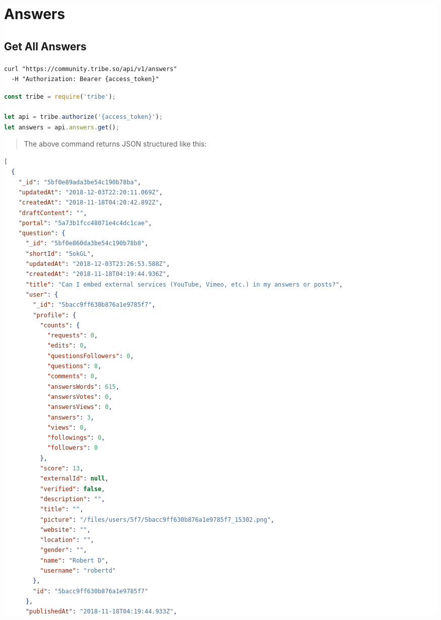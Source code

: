 # Answers

## Get All Answers


```shell
curl "https://community.tribe.so/api/v1/answers"
  -H "Authorization: Bearer {access_token}"
```

```javascript
const tribe = require('tribe');

let api = tribe.authorize('{access_token}');
let answers = api.answers.get();
```

> The above command returns JSON structured like this:

```json
[
  {
    "_id": "5bf0e89ada3be54c190b78ba",
    "updatedAt": "2018-12-03T22:20:11.069Z",
    "createdAt": "2018-11-18T04:20:42.892Z",
    "draftContent": "",
    "portal": "5a73b1fcc48071e4c4dc1cae",
    "question": {
      "_id": "5bf0e860da3be54c190b78b8",
      "shortId": "5okGL",
      "updatedAt": "2018-12-03T23:26:53.588Z",
      "createdAt": "2018-11-18T04:19:44.936Z",
      "title": "Can I embed external services (YouTube, Vimeo, etc.) in my answers or posts?",
      "user": {
        "_id": "5bacc9ff630b876a1e9785f7",
        "profile": {
          "counts": {
            "requests": 0,
            "edits": 0,
            "questionsFollowers": 0,
            "questions": 8,
            "comments": 0,
            "answersWords": 615,
            "answersVotes": 0,
            "answersViews": 0,
            "answers": 3,
            "views": 0,
            "followings": 0,
            "followers": 0
          },
          "score": 13,
          "externalId": null,
          "verified": false,
          "description": "",
          "title": "",
          "picture": "/files/users/5f7/5bacc9ff630b876a1e9785f7_15302.png",
          "website": "",
          "location": "",
          "gender": "",
          "name": "Robert D",
          "username": "robertd"
        },
        "id": "5bacc9ff630b876a1e9785f7"
      },
      "publishedAt": "2018-11-18T04:19:44.933Z",
```